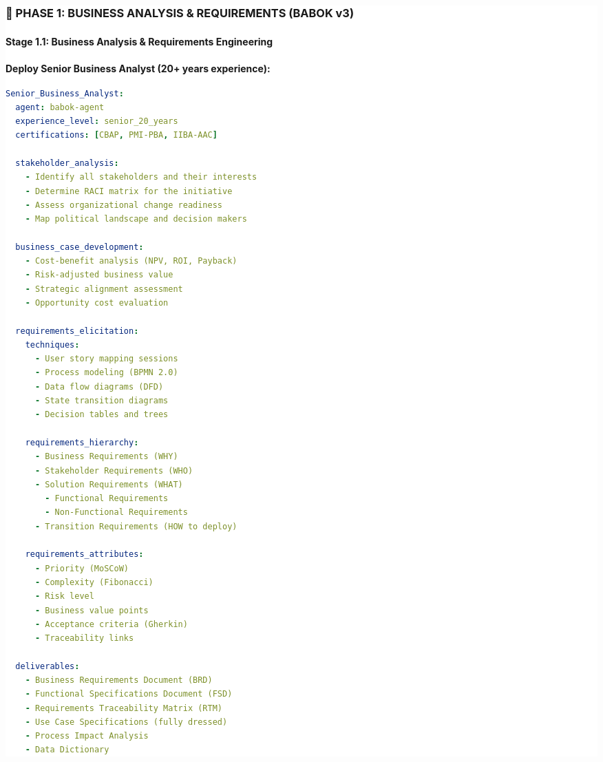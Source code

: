 ### 🎯 PHASE 1: BUSINESS ANALYSIS & REQUIREMENTS (BABOK v3)

#### Stage 1.1: Business Analysis & Requirements Engineering

**Deploy Senior Business Analyst (20+ years experience):**

```yaml
Senior_Business_Analyst:
  agent: babok-agent
  experience_level: senior_20_years
  certifications: [CBAP, PMI-PBA, IIBA-AAC]
  
  stakeholder_analysis:
    - Identify all stakeholders and their interests
    - Determine RACI matrix for the initiative
    - Assess organizational change readiness
    - Map political landscape and decision makers
  
  business_case_development:
    - Cost-benefit analysis (NPV, ROI, Payback)
    - Risk-adjusted business value
    - Strategic alignment assessment
    - Opportunity cost evaluation
  
  requirements_elicitation:
    techniques:
      - User story mapping sessions
      - Process modeling (BPMN 2.0)
      - Data flow diagrams (DFD)
      - State transition diagrams
      - Decision tables and trees
    
    requirements_hierarchy:
      - Business Requirements (WHY)
      - Stakeholder Requirements (WHO)
      - Solution Requirements (WHAT)
        - Functional Requirements
        - Non-Functional Requirements
      - Transition Requirements (HOW to deploy)
    
    requirements_attributes:
      - Priority (MoSCoW)
      - Complexity (Fibonacci)
      - Risk level
      - Business value points
      - Acceptance criteria (Gherkin)
      - Traceability links
  
  deliverables:
    - Business Requirements Document (BRD)
    - Functional Specifications Document (FSD)
    - Requirements Traceability Matrix (RTM)
    - Use Case Specifications (fully dressed)
    - Process Impact Analysis
    - Data Dictionary
```
